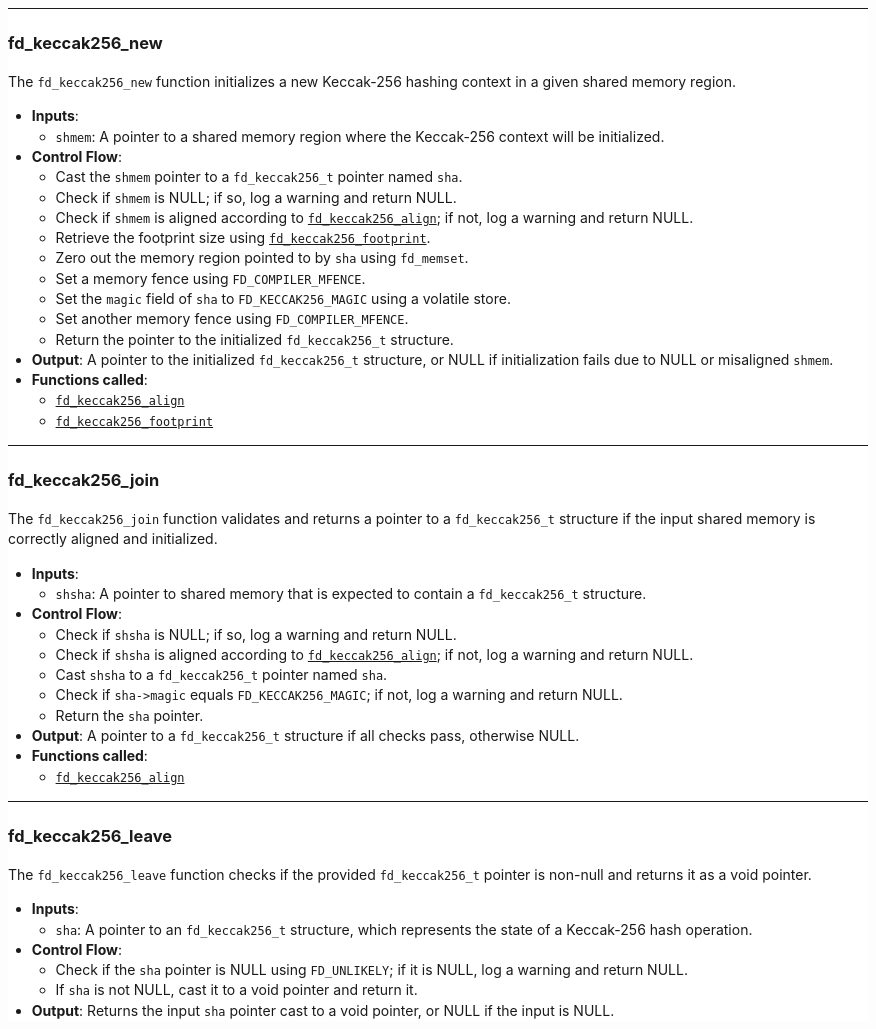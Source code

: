 
---
### fd\_keccak256\_new
The `fd_keccak256_new` function initializes a new Keccak-256 hashing context in a given shared memory region.
- **Inputs**:
    - `shmem`: A pointer to a shared memory region where the Keccak-256 context will be initialized.
- **Control Flow**:
    - Cast the `shmem` pointer to a `fd_keccak256_t` pointer named `sha`.
    - Check if `shmem` is NULL; if so, log a warning and return NULL.
    - Check if `shmem` is aligned according to [`fd_keccak256_align`](#fd_keccak256_align); if not, log a warning and return NULL.
    - Retrieve the footprint size using [`fd_keccak256_footprint`](#fd_keccak256_footprint).
    - Zero out the memory region pointed to by `sha` using `fd_memset`.
    - Set a memory fence using `FD_COMPILER_MFENCE`.
    - Set the `magic` field of `sha` to `FD_KECCAK256_MAGIC` using a volatile store.
    - Set another memory fence using `FD_COMPILER_MFENCE`.
    - Return the pointer to the initialized `fd_keccak256_t` structure.
- **Output**: A pointer to the initialized `fd_keccak256_t` structure, or NULL if initialization fails due to NULL or misaligned `shmem`.
- **Functions called**:
    - [`fd_keccak256_align`](#fd_keccak256_align)
    - [`fd_keccak256_footprint`](#fd_keccak256_footprint)


---
### fd\_keccak256\_join
The `fd_keccak256_join` function validates and returns a pointer to a `fd_keccak256_t` structure if the input shared memory is correctly aligned and initialized.
- **Inputs**:
    - `shsha`: A pointer to shared memory that is expected to contain a `fd_keccak256_t` structure.
- **Control Flow**:
    - Check if `shsha` is NULL; if so, log a warning and return NULL.
    - Check if `shsha` is aligned according to [`fd_keccak256_align`](#fd_keccak256_align); if not, log a warning and return NULL.
    - Cast `shsha` to a `fd_keccak256_t` pointer named `sha`.
    - Check if `sha->magic` equals `FD_KECCAK256_MAGIC`; if not, log a warning and return NULL.
    - Return the `sha` pointer.
- **Output**: A pointer to a `fd_keccak256_t` structure if all checks pass, otherwise NULL.
- **Functions called**:
    - [`fd_keccak256_align`](#fd_keccak256_align)


---
### fd\_keccak256\_leave
The `fd_keccak256_leave` function checks if the provided `fd_keccak256_t` pointer is non-null and returns it as a void pointer.
- **Inputs**:
    - `sha`: A pointer to an `fd_keccak256_t` structure, which represents the state of a Keccak-256 hash operation.
- **Control Flow**:
    - Check if the `sha` pointer is NULL using `FD_UNLIKELY`; if it is NULL, log a warning and return NULL.
    - If `sha` is not NULL, cast it to a void pointer and return it.
- **Output**: Returns the input `sha` pointer cast to a void pointer, or NULL if the input is NULL.
